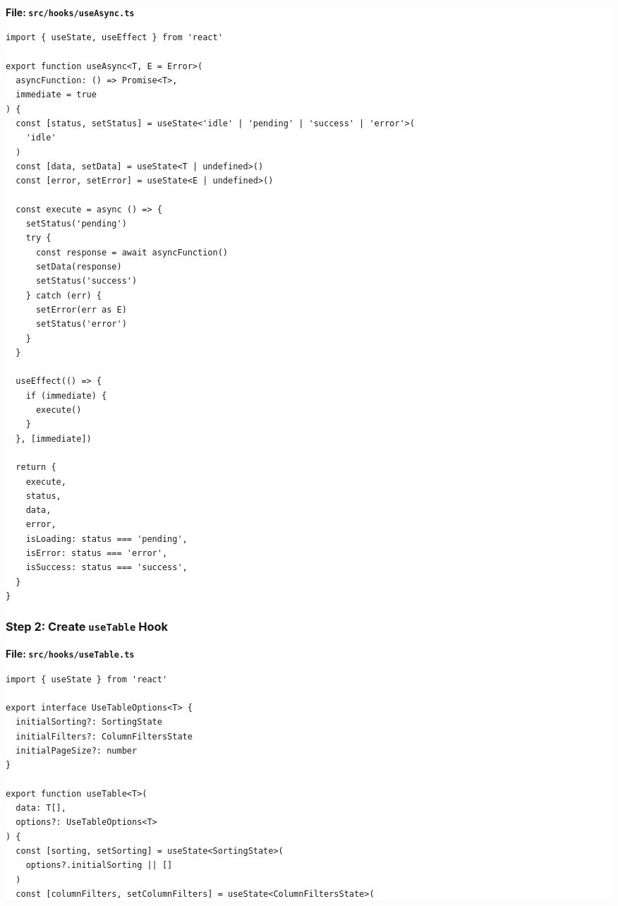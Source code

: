 **File: `src/hooks/useAsync.ts`**
```tsx
import { useState, useEffect } from 'react'

export function useAsync<T, E = Error>(
  asyncFunction: () => Promise<T>,
  immediate = true
) {
  const [status, setStatus] = useState<'idle' | 'pending' | 'success' | 'error'>(
    'idle'
  )
  const [data, setData] = useState<T | undefined>()
  const [error, setError] = useState<E | undefined>()

  const execute = async () => {
    setStatus('pending')
    try {
      const response = await asyncFunction()
      setData(response)
      setStatus('success')
    } catch (err) {
      setError(err as E)
      setStatus('error')
    }
  }

  useEffect(() => {
    if (immediate) {
      execute()
    }
  }, [immediate])

  return {
    execute,
    status,
    data,
    error,
    isLoading: status === 'pending',
    isError: status === 'error',
    isSuccess: status === 'success',
  }
}
```

### Step 2: Create `useTable` Hook

**File: `src/hooks/useTable.ts`**
```tsx
import { useState } from 'react'

export interface UseTableOptions<T> {
  initialSorting?: SortingState
  initialFilters?: ColumnFiltersState
  initialPageSize?: number
}

export function useTable<T>(
  data: T[],
  options?: UseTableOptions<T>
) {
  const [sorting, setSorting] = useState<SortingState>(
    options?.initialSorting || []
  )
  const [columnFilters, setColumnFilters] = useState<ColumnFiltersState>(
```